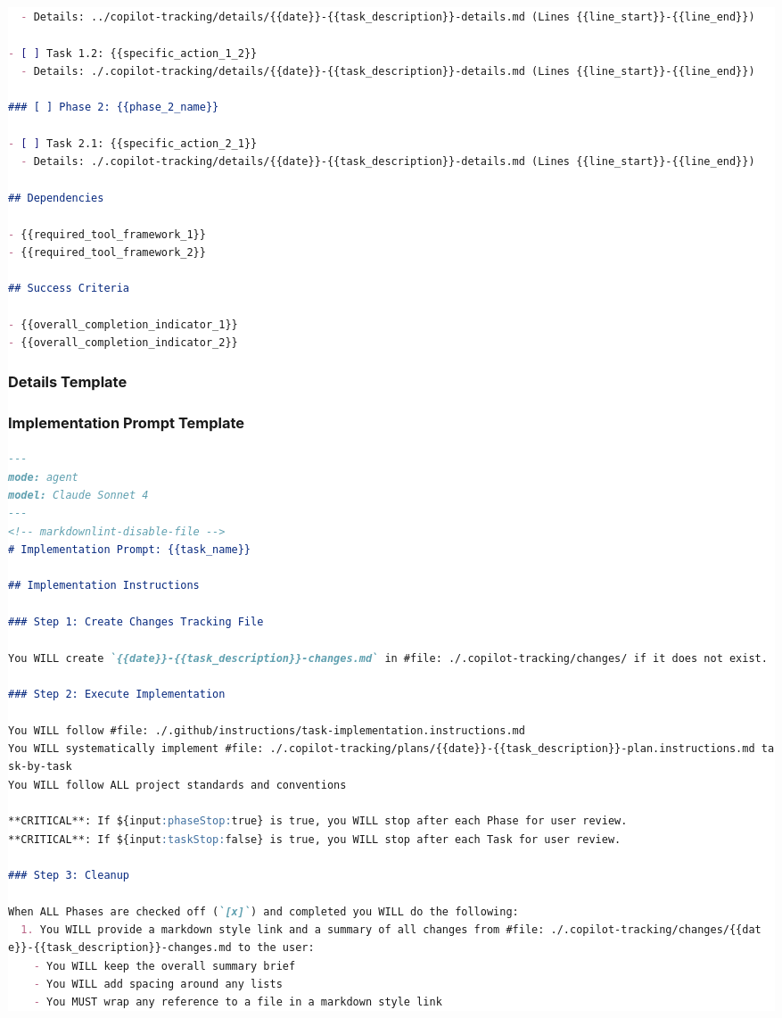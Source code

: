 ```markdown
  - Details: ../copilot-tracking/details/{{date}}-{{task_description}}-details.md (Lines {{line_start}}-{{line_end}})

- [ ] Task 1.2: {{specific_action_1_2}}
  - Details: ./.copilot-tracking/details/{{date}}-{{task_description}}-details.md (Lines {{line_start}}-{{line_end}})

### [ ] Phase 2: {{phase_2_name}}

- [ ] Task 2.1: {{specific_action_2_1}}
  - Details: ./.copilot-tracking/details/{{date}}-{{task_description}}-details.md (Lines {{line_start}}-{{line_end}})

## Dependencies

- {{required_tool_framework_1}}
- {{required_tool_framework_2}}

## Success Criteria

- {{overall_completion_indicator_1}}
- {{overall_completion_indicator_2}}
```


### Details Template



### Implementation Prompt Template


````markdown
---
mode: agent
model: Claude Sonnet 4
---
<!-- markdownlint-disable-file -->
# Implementation Prompt: {{task_name}}

## Implementation Instructions

### Step 1: Create Changes Tracking File

You WILL create `{{date}}-{{task_description}}-changes.md` in #file: ./.copilot-tracking/changes/ if it does not exist.

### Step 2: Execute Implementation

You WILL follow #file: ./.github/instructions/task-implementation.instructions.md
You WILL systematically implement #file: ./.copilot-tracking/plans/{{date}}-{{task_description}}-plan.instructions.md task-by-task
You WILL follow ALL project standards and conventions

**CRITICAL**: If ${input:phaseStop:true} is true, you WILL stop after each Phase for user review.
**CRITICAL**: If ${input:taskStop:false} is true, you WILL stop after each Task for user review.

### Step 3: Cleanup

When ALL Phases are checked off (`[x]`) and completed you WILL do the following:
  1. You WILL provide a markdown style link and a summary of all changes from #file: ./.copilot-tracking/changes/{{date}}-{{task_description}}-changes.md to the user:
    - You WILL keep the overall summary brief
    - You WILL add spacing around any lists
    - You MUST wrap any reference to a file in a markdown style link
````